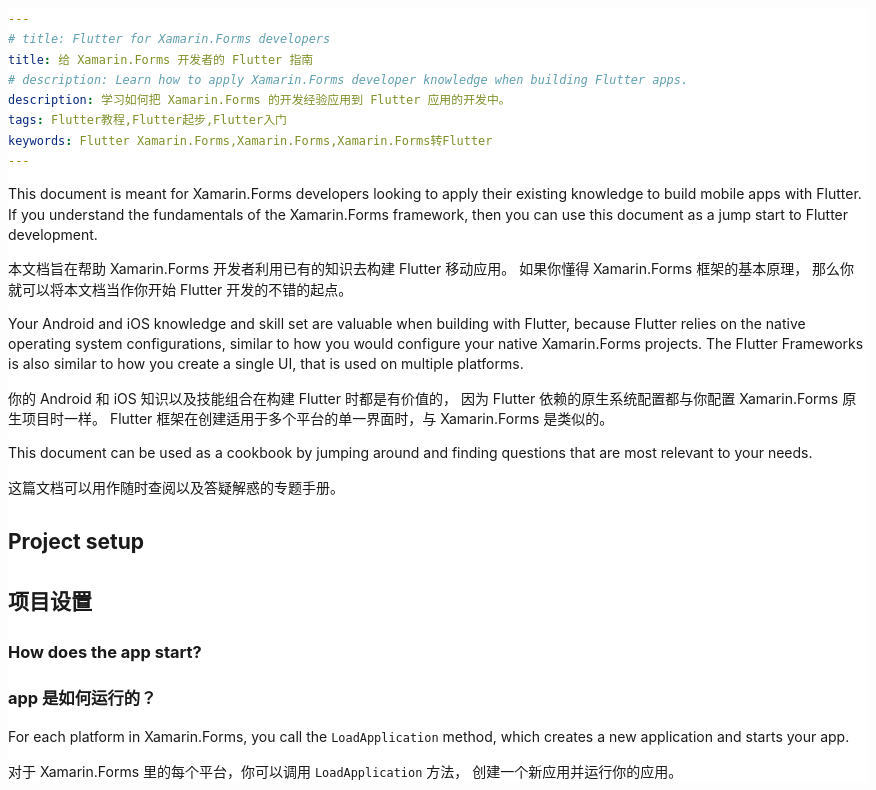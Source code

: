 ```yaml
---
# title: Flutter for Xamarin.Forms developers
title: 给 Xamarin.Forms 开发者的 Flutter 指南
# description: Learn how to apply Xamarin.Forms developer knowledge when building Flutter apps.
description: 学习如何把 Xamarin.Forms 的开发经验应用到 Flutter 应用的开发中。
tags: Flutter教程,Flutter起步,Flutter入门
keywords: Flutter Xamarin.Forms,Xamarin.Forms,Xamarin.Forms转Flutter
---
```


<?code-excerpt path-base="get-started/flutter-for/xamarin_devs"?>

This document is meant for Xamarin.Forms developers
looking to apply their existing knowledge
to build mobile apps with Flutter.
If you understand the fundamentals of the Xamarin.Forms framework,
then you can use this document as a jump start to Flutter development.

本文档旨在帮助 Xamarin.Forms 开发者利用已有的知识去构建 Flutter 移动应用。
如果你懂得 Xamarin.Forms 框架的基本原理，
那么你就可以将本文档当作你开始 Flutter 开发的不错的起点。

Your Android and iOS knowledge and skill set
are valuable when building with Flutter,
because Flutter relies on the native operating system configurations,
similar to how you would configure your native Xamarin.Forms projects.
The Flutter Frameworks is also similar to how you create a single UI,
that is used on multiple platforms.

你的 Android 和 iOS 知识以及技能组合在构建 Flutter 时都是有价值的，
因为 Flutter 依赖的原生系统配置都与你配置 Xamarin.Forms 原生项目时一样。
Flutter 框架在创建适用于多个平台的单一界面时，与 Xamarin.Forms 是类似的。

This document can be used as a cookbook by jumping around
and finding questions that are most relevant to your needs.

这篇文档可以用作随时查阅以及答疑解惑的专题手册。

## Project setup

## 项目设置

### How does the app start?

### app 是如何运行的？

For each platform in Xamarin.Forms,
you call the `LoadApplication` method,
which creates a new application and starts your app.

对于 Xamarin.Forms 里的每个平台，你可以调用 `LoadApplication` 方法，
创建一个新应用并运行你的应用。

